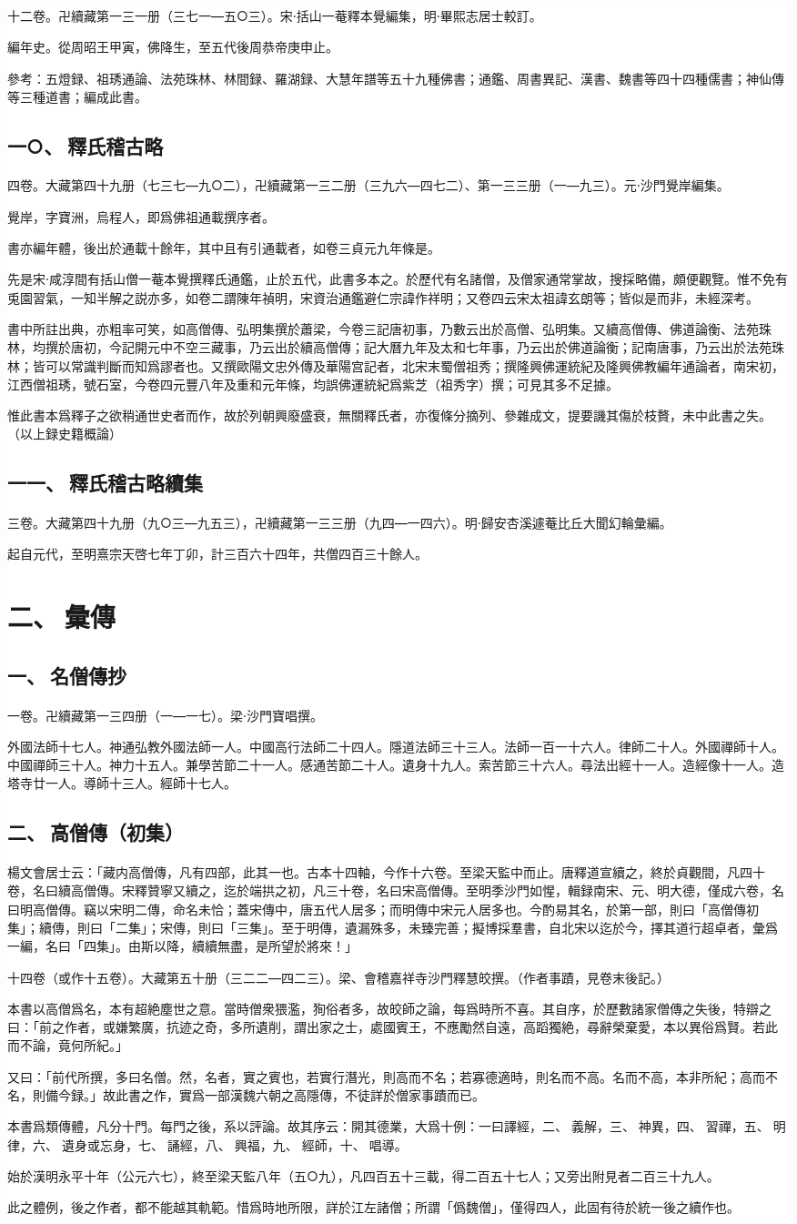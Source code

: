 十二卷。卍續藏第一三一册（三七一—五○三）。宋·括山一菴釋本覺編集，明·畢熙志居士較訂。

編年史。從周昭王甲寅，佛降生，至五代後周恭帝庚申止。

參考：五燈録、祖琇通論、法苑珠林、林間録、羅湖録、大慧年譜等五十九種佛書；通鑑、周書異記、漢書、魏書等四十四種儒書；神仙傳等三種道書；編成此書。

## 一○、 釋氏稽古略

四卷。大藏第四十九册（七三七—九○二），卍續藏第一三二册（三九六—四七二）、第一三三册（一—九三）。元·沙門覺岸編集。

覺岸，字寶洲，烏程人，即爲佛祖通載撰序者。

書亦編年體，後出於通載十餘年，其中且有引通載者，如卷三貞元九年條是。

先是宋·咸淳間有括山僧一菴本覺撰釋氏通鑑，止於五代，此書多本之。於歷代有名諸僧，及僧家通常掌故，搜採略備，頗便觀覽。惟不免有兎園習氣，一知半解之説亦多，如卷二謂陳年禎明，宋資治通鑑避仁宗諱作祥明；又卷四云宋太祖諱玄朗等；皆似是而非，未經深考。

書中所註出典，亦粗率可笑，如高僧傳、弘明集撰於蕭梁，今卷三記唐初事，乃數云出於高僧、弘明集。又續高僧傳、佛道論衡、法苑珠林，均撰於唐初，今記開元中不空三藏事，乃云出於續高僧傳；記大曆九年及太和七年事，乃云出於佛道論衡；記南唐事，乃云出於法苑珠林；皆可以常識判斷而知爲謬者也。又撰歐陽文忠外傳及華陽宫記者，北宋末蜀僧祖秀；撰隆興佛運統紀及隆興佛教編年通論者，南宋初，江西僧祖琇，號石室，今卷四元豐八年及重和元年條，均誤佛運統紀爲紫芝（祖秀字）撰；可見其多不足據。

惟此書本爲釋子之欲稍通世史者而作，故於列朝興廢盛衰，無關釋氏者，亦復條分摘列、參雜成文，提要譏其傷於枝贅，未中此書之失。（以上録史籍概論）

## 一一、 釋氏稽古略續集

三卷。大藏第四十九册（九○三—九五三），卍續藏第一三三册（九四—一四六）。明·歸安杏溪遽菴比丘大聞幻輪彙編。

起自元代，至明熹宗天啓七年丁卯，計三百六十四年，共僧四百三十餘人。

# 二、 彙傳

## 一、 名僧傳抄

一卷。卍續藏第一三四册（一—一七）。梁·沙門寶唱撰。

外國法師十七人。神通弘教外國法師一人。中國高行法師二十四人。隱道法師三十三人。法師一百一十六人。律師二十人。外國禪師十人。中國禪師三十人。神力十五人。兼學苦節二十一人。感通苦節二十人。遺身十九人。索苦節三十六人。尋法出經十一人。造經像十一人。造塔寺廿一人。導師十三人。經師十七人。

## 二、 高僧傳（初集）

楊文會居士云：「藏内高僧傳，凡有四部，此其一也。古本十四軸，今作十六卷。至梁天監中而止。唐釋道宣續之，終於貞觀間，凡四十卷，名曰續高僧傳。宋釋贊寧又續之，迄於端拱之初，凡三十卷，名曰宋高僧傳。至明季沙門如惺，輯録南宋、元、明大德，僅成六卷，名曰明高僧傳。竊以宋明二傳，命名未恰；蓋宋傳中，唐五代人居多；而明傳中宋元人居多也。今酌易其名，於第一部，則曰「高僧傳初集」；續傳，則曰「二集」；宋傳，則曰「三集」。至于明傳，遺漏殊多，未臻完善；擬博採羣書，自北宋以迄於今，擇其道行超卓者，彙爲一編，名曰「四集」。由斯以降，續續無盡，是所望於將來！」

十四卷（或作十五卷）。大藏第五十册（三二二—四二三）。梁、會稽嘉祥寺沙門釋慧皎撰。（作者事蹟，見卷末後記。）

本書以高僧爲名，本有超絶塵世之意。當時僧衆猥濫，狥俗者多，故皎師之論，每爲時所不喜。其自序，於歷數諸家僧傳之失後，特辯之曰：「前之作者，或嫌繁廣，抗迹之奇，多所遺削，謂出家之士，處國賓王，不應勵然自遠，高蹈獨絶，尋辭榮棄愛，本以異俗爲賢。若此而不論，竟何所紀。」

又曰：「前代所撰，多曰名僧。然，名者，實之賓也，若實行潛光，則高而不名；若寡德適時，則名而不高。名而不高，本非所紀；高而不名，則備今録。」故此書之作，實爲一部漢魏六朝之高隱傳，不徒詳於僧家事蹟而已。

本書爲類傳體，凡分十門。每門之後，系以評論。故其序云：開其德業，大爲十例：一曰譯經，二、 義解，三、 神異，四、 習禪，五、 明律，六、 遺身或忘身，七、 誦經，八、 興福，九、 經師，十、 唱導。

始於漢明永平十年（公元六七），終至梁天監八年（五○九），凡四百五十三載，得二百五十七人；又旁出附見者二百三十九人。

此之體例，後之作者，都不能越其軌範。惜爲時地所限，詳於江左諸僧；所謂「僞魏僧」，僅得四人，此固有待於統一後之續作也。
